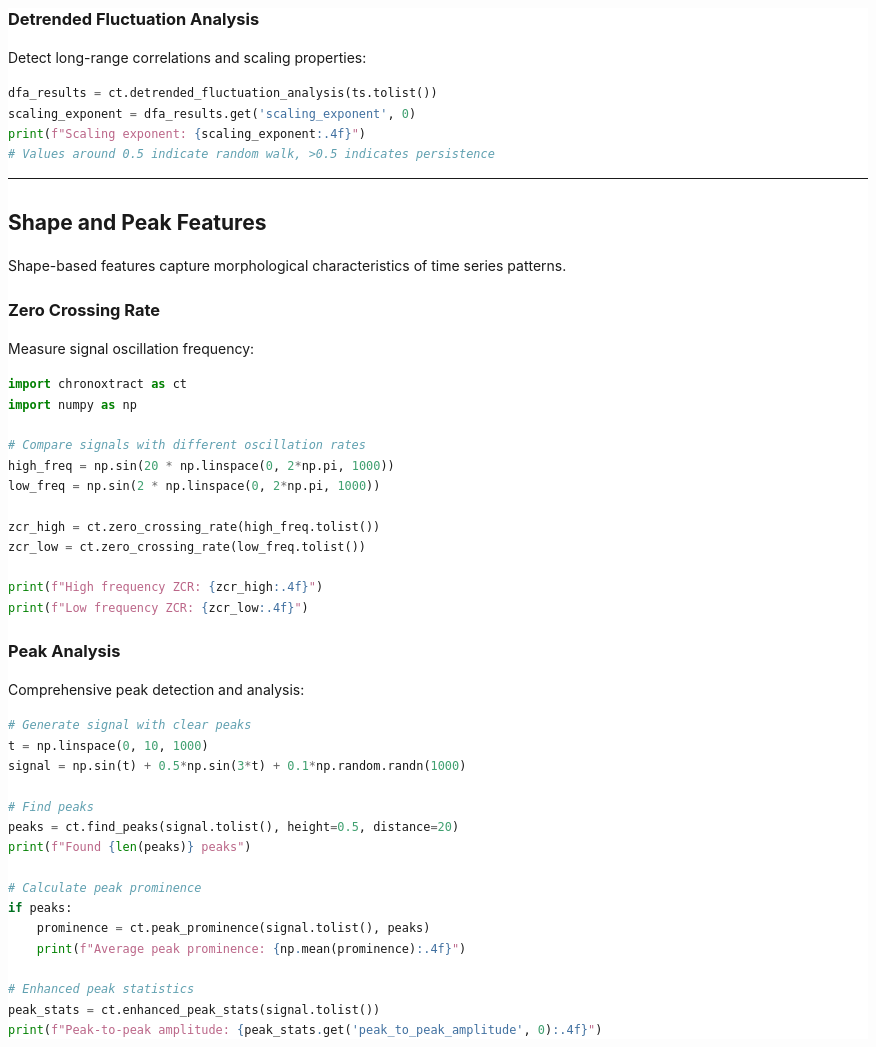 ### Detrended Fluctuation Analysis

Detect long-range correlations and scaling properties:

```python
dfa_results = ct.detrended_fluctuation_analysis(ts.tolist())
scaling_exponent = dfa_results.get('scaling_exponent', 0)
print(f"Scaling exponent: {scaling_exponent:.4f}")
# Values around 0.5 indicate random walk, >0.5 indicates persistence
```

---

## Shape and Peak Features

Shape-based features capture morphological characteristics of time series patterns.

### Zero Crossing Rate

Measure signal oscillation frequency:

```python
import chronoxtract as ct
import numpy as np

# Compare signals with different oscillation rates
high_freq = np.sin(20 * np.linspace(0, 2*np.pi, 1000))
low_freq = np.sin(2 * np.linspace(0, 2*np.pi, 1000))

zcr_high = ct.zero_crossing_rate(high_freq.tolist())
zcr_low = ct.zero_crossing_rate(low_freq.tolist())

print(f"High frequency ZCR: {zcr_high:.4f}")
print(f"Low frequency ZCR: {zcr_low:.4f}")
```

### Peak Analysis

Comprehensive peak detection and analysis:

```python
# Generate signal with clear peaks
t = np.linspace(0, 10, 1000)
signal = np.sin(t) + 0.5*np.sin(3*t) + 0.1*np.random.randn(1000)

# Find peaks
peaks = ct.find_peaks(signal.tolist(), height=0.5, distance=20)
print(f"Found {len(peaks)} peaks")

# Calculate peak prominence
if peaks:
    prominence = ct.peak_prominence(signal.tolist(), peaks)
    print(f"Average peak prominence: {np.mean(prominence):.4f}")

# Enhanced peak statistics
peak_stats = ct.enhanced_peak_stats(signal.tolist())
print(f"Peak-to-peak amplitude: {peak_stats.get('peak_to_peak_amplitude', 0):.4f}")
```
